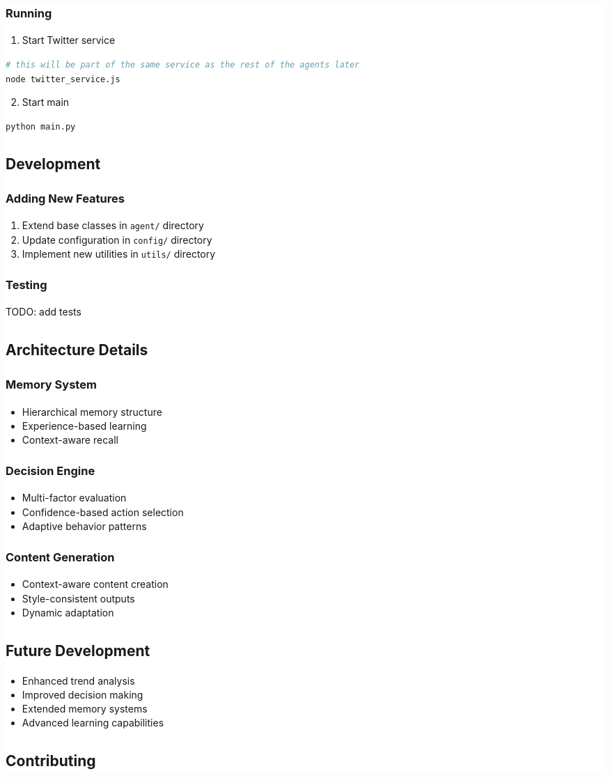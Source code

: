 ### Running

1. Start Twitter service
```bash
# this will be part of the same service as the rest of the agents later
node twitter_service.js
```

2. Start main
```bash
python main.py
```

## Development

### Adding New Features
1. Extend base classes in `agent/` directory
2. Update configuration in `config/` directory
3. Implement new utilities in `utils/` directory

### Testing

TODO: add tests


## Architecture Details

### Memory System
- Hierarchical memory structure
- Experience-based learning
- Context-aware recall

### Decision Engine
- Multi-factor evaluation
- Confidence-based action selection
- Adaptive behavior patterns

### Content Generation
- Context-aware content creation
- Style-consistent outputs
- Dynamic adaptation

## Future Development

- Enhanced trend analysis
- Improved decision making
- Extended memory systems
- Advanced learning capabilities

## Contributing
